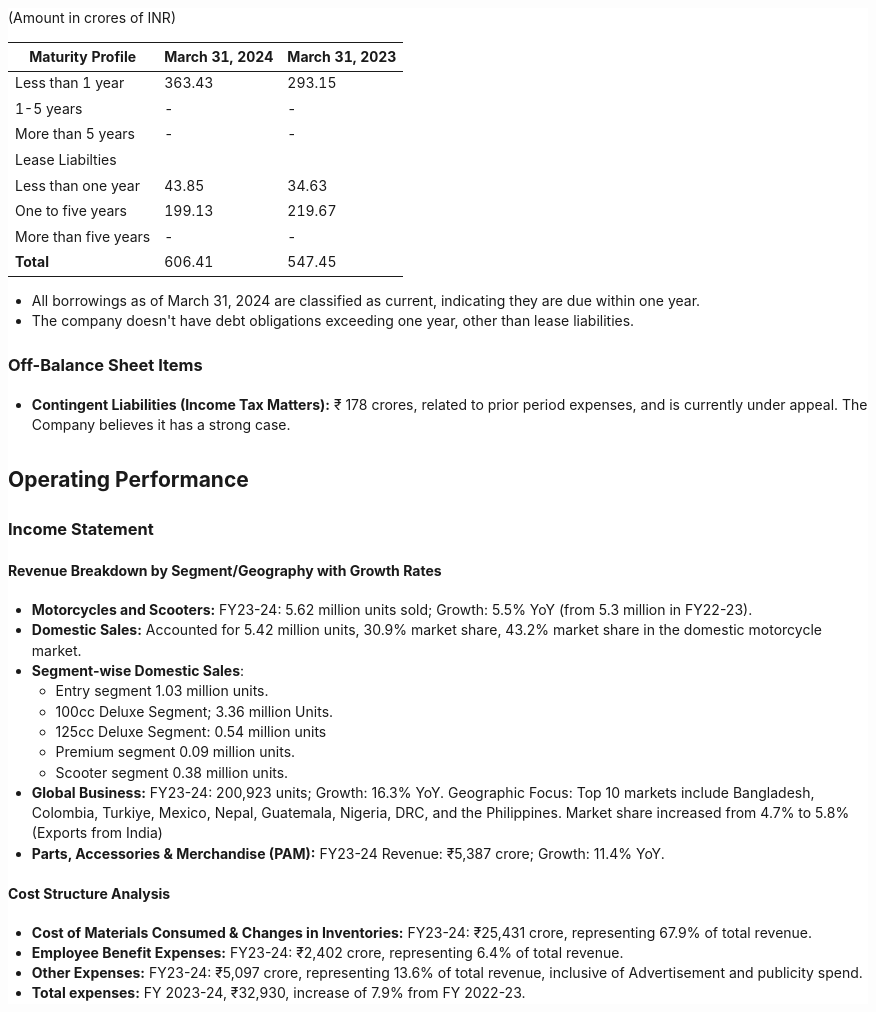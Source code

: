 (Amount in crores of INR)

| Maturity Profile       | March 31, 2024 | March 31, 2023 |
| ---------------------- | -------------- | -------------- |
| Less than 1 year       | 363.43         | 293.15         |
| 1-5 years              | -               | -             |
| More than 5 years      | -              | -               |
| Lease Liabilties       |                |        |
| Less than one year | 43.85 | 34.63|
| One to five years | 199.13          |  219.67 |
| More than five years    | - | -  |
|**Total** | 606.41|547.45 |

*   All borrowings as of March 31, 2024 are classified as current, indicating they are due within one year.
*   The company doesn't have debt obligations exceeding one year, other than lease liabilities.

### Off-Balance Sheet Items

*   **Contingent Liabilities (Income Tax Matters):** ₹ 178 crores, related to prior period expenses, and is currently under appeal. The Company believes it has a strong case.

## Operating Performance

### Income Statement

#### Revenue Breakdown by Segment/Geography with Growth Rates

*   **Motorcycles and Scooters:** FY23-24: 5.62 million units sold; Growth: 5.5% YoY (from 5.3 million in FY22-23).
*   **Domestic Sales:** Accounted for 5.42 million units, 30.9% market share, 43.2% market share in the domestic motorcycle market.
*   **Segment-wise Domestic Sales**:
    *   Entry segment 1.03 million units.
    *   100cc Deluxe Segment; 3.36 million Units.
    *   125cc Deluxe Segment: 0.54 million units
    *   Premium segment 0.09 million units.
    *   Scooter segment 0.38 million units.
*   **Global Business:** FY23-24: 200,923 units; Growth: 16.3% YoY. Geographic Focus: Top 10 markets include Bangladesh, Colombia, Turkiye, Mexico, Nepal, Guatemala, Nigeria, DRC, and the Philippines. Market share increased from 4.7% to 5.8% (Exports from India)
*   **Parts, Accessories & Merchandise (PAM):** FY23-24 Revenue: ₹5,387 crore; Growth: 11.4% YoY.

#### Cost Structure Analysis

*   **Cost of Materials Consumed & Changes in Inventories:** FY23-24: ₹25,431 crore, representing 67.9% of total revenue.
*   **Employee Benefit Expenses:** FY23-24: ₹2,402 crore, representing 6.4% of total revenue.
*   **Other Expenses:** FY23-24: ₹5,097 crore, representing 13.6% of total revenue, inclusive of Advertisement and publicity spend.
*   **Total expenses:** FY 2023-24, ₹32,930, increase of 7.9% from FY 2022-23.
